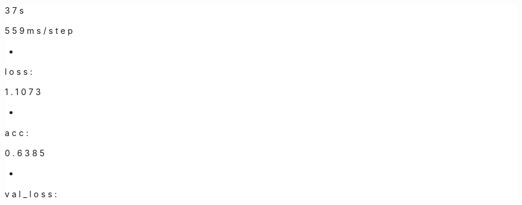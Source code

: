 3
7
s
 
5
5
9
m
s
/
s
t
e
p
 
-
 
l
o
s
s
:
 
1
.
1
0
7
3
 
-
 
a
c
c
:
 
0
.
6
3
8
5
 
-
 
v
a
l
_
l
o
s
s
:
 